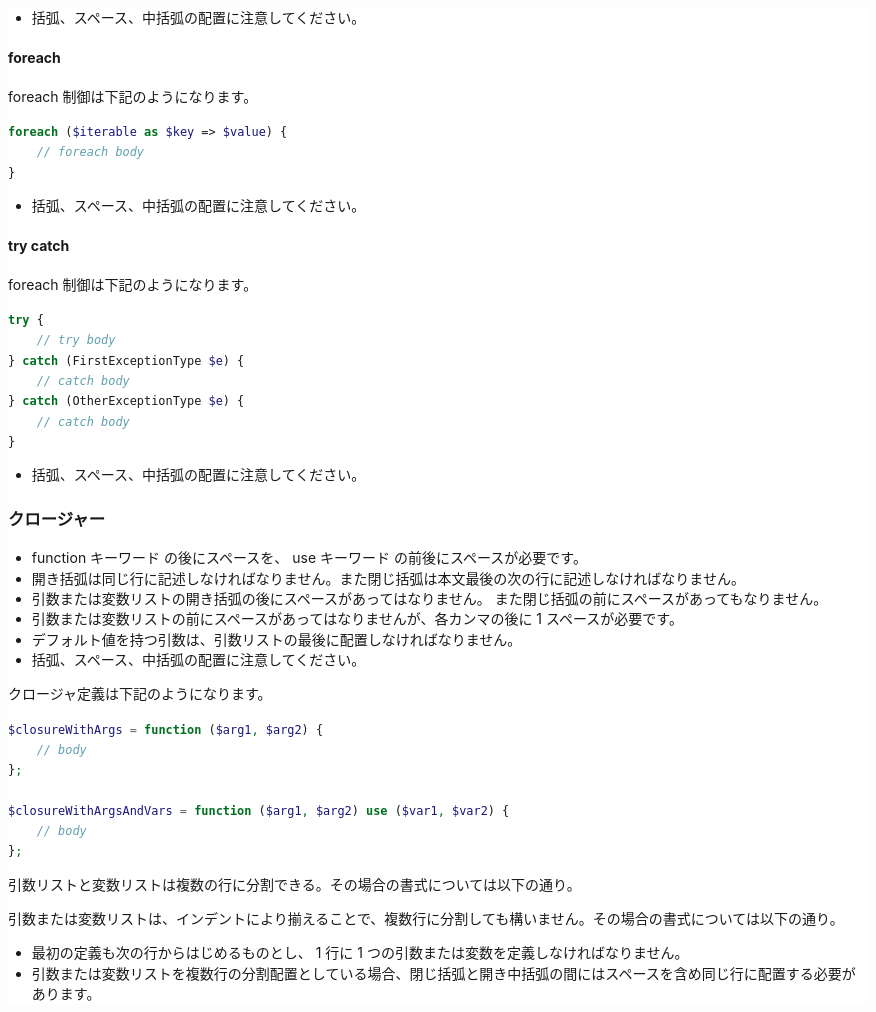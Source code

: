 - 括弧、スペース、中括弧の配置に注意してください。

#### foreach

foreach 制御は下記のようになります。

```php
foreach ($iterable as $key => $value) {
    // foreach body
}
```

- 括弧、スペース、中括弧の配置に注意してください。

#### try catch

foreach 制御は下記のようになります。

```php
try {
    // try body
} catch (FirstExceptionType $e) {
    // catch body
} catch (OtherExceptionType $e) {
    // catch body
}
```

- 括弧、スペース、中括弧の配置に注意してください。


### クロージャー

- function キーワード の後にスペースを、 use キーワード の前後にスペースが必要です。
- 開き括弧は同じ行に記述しなければなりません。また閉じ括弧は本文最後の次の行に記述しなければなりません。
- 引数または変数リストの開き括弧の後にスペースがあってはなりません。 また閉じ括弧の前にスペースがあってもなりません。
- 引数または変数リストの前にスペースがあってはなりませんが、各カンマの後に 1 スペースが必要です。
- デフォルト値を持つ引数は、引数リストの最後に配置しなければなりません。
- 括弧、スペース、中括弧の配置に注意してください。

クロージャ定義は下記のようになります。

```php
$closureWithArgs = function ($arg1, $arg2) {
    // body
};

$closureWithArgsAndVars = function ($arg1, $arg2) use ($var1, $var2) {
    // body
};
```

引数リストと変数リストは複数の行に分割できる。その場合の書式については以下の通り。

引数または変数リストは、インデントにより揃えることで、複数行に分割しても構いません。その場合の書式については以下の通り。

- 最初の定義も次の行からはじめるものとし、 1 行に 1 つの引数または変数を定義しなければなりません。
- 引数または変数リストを複数行の分割配置としている場合、閉じ括弧と開き中括弧の間にはスペースを含め同じ行に配置する必要があります。
